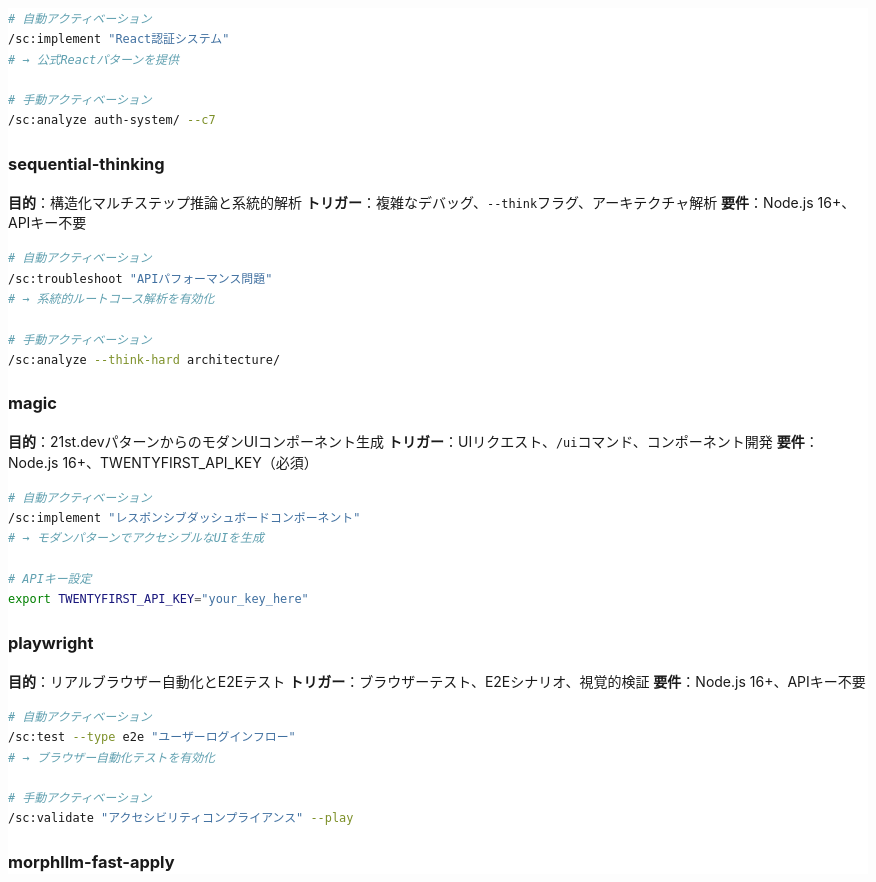 ```bash
# 自動アクティベーション
/sc:implement "React認証システム"
# → 公式Reactパターンを提供

# 手動アクティベーション
/sc:analyze auth-system/ --c7
```

### sequential-thinking

**目的**：構造化マルチステップ推論と系統的解析
**トリガー**：複雑なデバッグ、`--think`フラグ、アーキテクチャ解析
**要件**：Node.js 16+、APIキー不要

```bash
# 自動アクティベーション
/sc:troubleshoot "APIパフォーマンス問題"
# → 系統的ルートコース解析を有効化

# 手動アクティベーション
/sc:analyze --think-hard architecture/
```

### magic

**目的**：21st.devパターンからのモダンUIコンポーネント生成
**トリガー**：UIリクエスト、`/ui`コマンド、コンポーネント開発
**要件**：Node.js 16+、TWENTYFIRST_API_KEY（必須）

```bash
# 自動アクティベーション
/sc:implement "レスポンシブダッシュボードコンポーネント"
# → モダンパターンでアクセシブルなUIを生成

# APIキー設定
export TWENTYFIRST_API_KEY="your_key_here"
```

### playwright

**目的**：リアルブラウザー自動化とE2Eテスト
**トリガー**：ブラウザーテスト、E2Eシナリオ、視覚的検証
**要件**：Node.js 16+、APIキー不要

```bash
# 自動アクティベーション
/sc:test --type e2e "ユーザーログインフロー"
# → ブラウザー自動化テストを有効化

# 手動アクティベーション
/sc:validate "アクセシビリティコンプライアンス" --play
```

### morphllm-fast-apply
